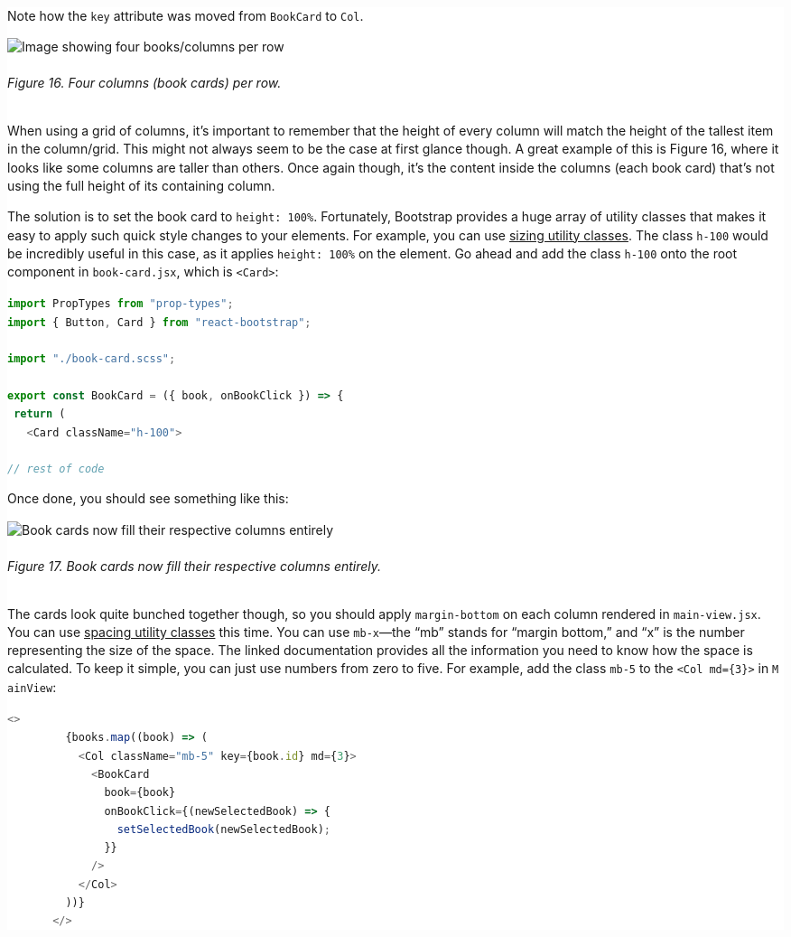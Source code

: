Note how the `key` attribute was moved from `BookCard` to `Col`.

![Image showing four books/columns per row](images-md/misc/bookcards-4cols-uneven_1751498317281.png)


###### Figure 16. Four columns (book cards) per row.

When using a grid of columns, it’s important to remember that the height of every column will match the height of the tallest item in the column/grid. This might not always seem to be the case at first glance though. A great example of this is Figure 16, where it looks like some columns are taller than others. Once again though, it’s the content inside the columns (each book card) that’s not using the full height of its containing column.

The solution is to set the book card to `height: 100%`. Fortunately, Bootstrap provides a huge array of utility classes that makes it easy to apply such quick style changes to your elements. For example, you can use [sizing utility classes](https://getbootstrap.com/docs/5.2/utilities/sizing/). The class `h-100` would be incredibly useful in this case, as it applies `height: 100%` on the element. Go ahead and add the class `h-100` onto the root component in `book-card.jsx`, which is `<Card>`:


```js
import PropTypes from "prop-types";
import { Button, Card } from "react-bootstrap";

import "./book-card.scss";

export const BookCard = ({ book, onBookClick }) => {
 return (
   <Card className="h-100">

// rest of code
```

Once done, you should see something like this:

![Book cards now fill their respective columns entirely](images-md/misc/bookcards-cols-filled_1751498318018.png)


###### Figure 17. Book cards now fill their respective columns entirely.

The cards look quite bunched together though, so you should apply `margin-bottom` on each column rendered in `main-view.jsx`. You can use [spacing utility classes](https://getbootstrap.com/docs/5.2/utilities/spacing/) this time. You can use `mb-x`—the “mb” stands for “margin bottom,” and “x” is the number representing the size of the space. The linked documentation provides all the information you need to know how the space is calculated. To keep it simple, you can just use numbers from zero to five. For example, add the class `mb-5` to the `<Col md={3}>` in `MainView`:


```js
<>
         {books.map((book) => (
           <Col className="mb-5" key={book.id} md={3}>
             <BookCard
               book={book}
               onBookClick={(newSelectedBook) => {
                 setSelectedBook(newSelectedBook);
               }}
             />
           </Col>
         ))}
       </>
```
